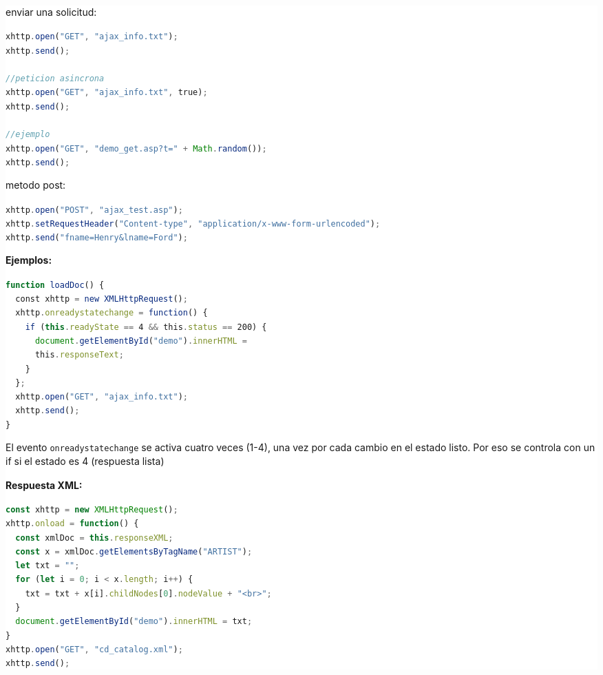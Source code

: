 enviar una solicitud:

```javascript
xhttp.open("GET", "ajax_info.txt");  
xhttp.send();

//peticion asincrona
xhttp.open("GET", "ajax_info.txt", true);  
xhttp.send();

//ejemplo
xhttp.open("GET", "demo_get.asp?t=" + Math.random());  
xhttp.send();
```

metodo post:

```javascript
xhttp.open("POST", "ajax_test.asp");  
xhttp.setRequestHeader("Content-type", "application/x-www-form-urlencoded");  
xhttp.send("fname=Henry&lname=Ford");
```

**Ejemplos:**

```javascript
function loadDoc() {  
  const xhttp = new XMLHttpRequest();  
  xhttp.onreadystatechange = function() {  
    if (this.readyState == 4 && this.status == 200) {  
      document.getElementById("demo").innerHTML =  
      this.responseText;  
    }  
  };  
  xhttp.open("GET", "ajax_info.txt");  
  xhttp.send();  
}
```

El evento `onreadystatechange` se activa cuatro veces (1-4), una vez por cada cambio en el estado listo. Por eso se controla con un if si el estado es 4 (respuesta lista)

**Respuesta XML:**

```javascript
const xhttp = new XMLHttpRequest();
xhttp.onload = function() {
  const xmlDoc = this.responseXML;
  const x = xmlDoc.getElementsByTagName("ARTIST");
  let txt = "";
  for (let i = 0; i < x.length; i++) {
    txt = txt + x[i].childNodes[0].nodeValue + "<br>";
  }
  document.getElementById("demo").innerHTML = txt;
}
xhttp.open("GET", "cd_catalog.xml");
xhttp.send();
```
